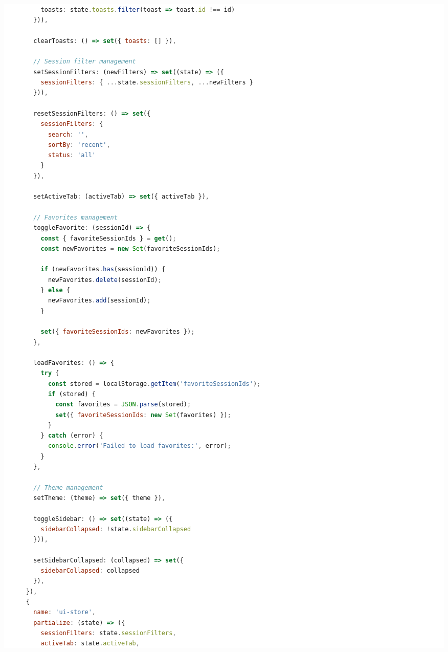 ```javascript
          toasts: state.toasts.filter(toast => toast.id !== id)
        })),

        clearToasts: () => set({ toasts: [] }),

        // Session filter management
        setSessionFilters: (newFilters) => set((state) => ({
          sessionFilters: { ...state.sessionFilters, ...newFilters }
        })),

        resetSessionFilters: () => set({
          sessionFilters: {
            search: '',
            sortBy: 'recent',
            status: 'all'
          }
        }),

        setActiveTab: (activeTab) => set({ activeTab }),

        // Favorites management
        toggleFavorite: (sessionId) => {
          const { favoriteSessionIds } = get();
          const newFavorites = new Set(favoriteSessionIds);
          
          if (newFavorites.has(sessionId)) {
            newFavorites.delete(sessionId);
          } else {
            newFavorites.add(sessionId);
          }
          
          set({ favoriteSessionIds: newFavorites });
        },

        loadFavorites: () => {
          try {
            const stored = localStorage.getItem('favoriteSessionIds');
            if (stored) {
              const favorites = JSON.parse(stored);
              set({ favoriteSessionIds: new Set(favorites) });
            }
          } catch (error) {
            console.error('Failed to load favorites:', error);
          }
        },

        // Theme management
        setTheme: (theme) => set({ theme }),

        toggleSidebar: () => set((state) => ({ 
          sidebarCollapsed: !state.sidebarCollapsed 
        })),

        setSidebarCollapsed: (collapsed) => set({ 
          sidebarCollapsed: collapsed 
        }),
      }),
      {
        name: 'ui-store',
        partialize: (state) => ({
          sessionFilters: state.sessionFilters,
          activeTab: state.activeTab,
```